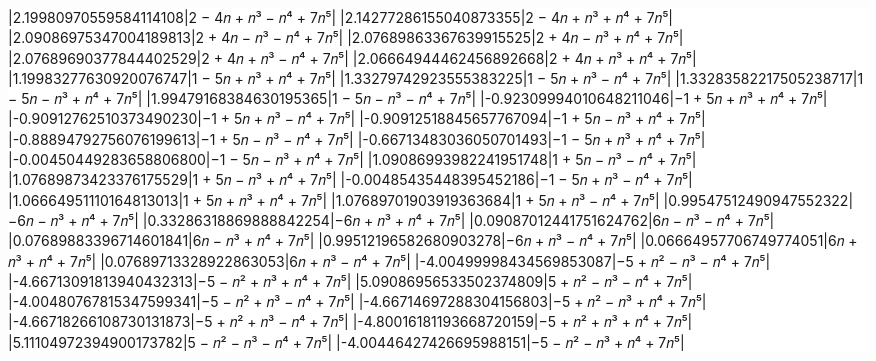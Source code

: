 |2.19980970559584114108|2 − 4𝑛 + 𝑛³ − 𝑛⁴ + 7𝑛⁵|
|2.14277286155040873355|2 − 4𝑛 + 𝑛³ + 𝑛⁴ + 7𝑛⁵|
|2.09086975347004189813|2 + 4𝑛 − 𝑛³ − 𝑛⁴ + 7𝑛⁵|
|2.07689863367639915525|2 + 4𝑛 − 𝑛³ + 𝑛⁴ + 7𝑛⁵|
|2.07689690377844402529|2 + 4𝑛 + 𝑛³ − 𝑛⁴ + 7𝑛⁵|
|2.06664944462456892668|2 + 4𝑛 + 𝑛³ + 𝑛⁴ + 7𝑛⁵|
|1.19983277630920076747|1 − 5𝑛 + 𝑛³ + 𝑛⁴ + 7𝑛⁵|
|1.33279742923555383225|1 − 5𝑛 + 𝑛³ − 𝑛⁴ + 7𝑛⁵|
|1.33283582217505238717|1 − 5𝑛 − 𝑛³ + 𝑛⁴ + 7𝑛⁵|
|1.99479168384630195365|1 − 5𝑛 − 𝑛³ − 𝑛⁴ + 7𝑛⁵|
|-0.92309994010648211046|−1 + 5𝑛 + 𝑛³ + 𝑛⁴ + 7𝑛⁵|
|-0.90912762510373490230|−1 + 5𝑛 + 𝑛³ − 𝑛⁴ + 7𝑛⁵|
|-0.90912518845657767094|−1 + 5𝑛 − 𝑛³ + 𝑛⁴ + 7𝑛⁵|
|-0.88894792756076199613|−1 + 5𝑛 − 𝑛³ − 𝑛⁴ + 7𝑛⁵|
|-0.66713483036050701493|−1 − 5𝑛 + 𝑛³ + 𝑛⁴ + 7𝑛⁵|
|-0.00450449283658806800|−1 − 5𝑛 − 𝑛³ + 𝑛⁴ + 7𝑛⁵|
|1.09086993982241951748|1 + 5𝑛 − 𝑛³ − 𝑛⁴ + 7𝑛⁵|
|1.07689873423376175529|1 + 5𝑛 − 𝑛³ + 𝑛⁴ + 7𝑛⁵|
|-0.00485435448395452186|−1 − 5𝑛 + 𝑛³ − 𝑛⁴ + 7𝑛⁵|
|1.06664951110164813013|1 + 5𝑛 + 𝑛³ + 𝑛⁴ + 7𝑛⁵|
|1.07689701903919363684|1 + 5𝑛 + 𝑛³ − 𝑛⁴ + 7𝑛⁵|
|0.99547512490947552322|−6𝑛 − 𝑛³ + 𝑛⁴ + 7𝑛⁵|
|0.33286318869888842254|−6𝑛 + 𝑛³ + 𝑛⁴ + 7𝑛⁵|
|0.09087012441751624762|6𝑛 − 𝑛³ − 𝑛⁴ + 7𝑛⁵|
|0.07689883396714601841|6𝑛 − 𝑛³ + 𝑛⁴ + 7𝑛⁵|
|0.99512196582680903278|−6𝑛 + 𝑛³ − 𝑛⁴ + 7𝑛⁵|
|0.06664957706749774051|6𝑛 + 𝑛³ + 𝑛⁴ + 7𝑛⁵|
|0.07689713328922863053|6𝑛 + 𝑛³ − 𝑛⁴ + 7𝑛⁵|
|-4.00499998434569853087|−5 + 𝑛² − 𝑛³ − 𝑛⁴ + 7𝑛⁵|
|-4.66713091813940432313|−5 − 𝑛² + 𝑛³ + 𝑛⁴ + 7𝑛⁵|
|5.09086956533502374809|5 + 𝑛² − 𝑛³ − 𝑛⁴ + 7𝑛⁵|
|-4.00480767815347599341|−5 − 𝑛² + 𝑛³ − 𝑛⁴ + 7𝑛⁵|
|-4.66714697288304156803|−5 + 𝑛² − 𝑛³ + 𝑛⁴ + 7𝑛⁵|
|-4.66718266108730131873|−5 + 𝑛² + 𝑛³ − 𝑛⁴ + 7𝑛⁵|
|-4.80016181193668720159|−5 + 𝑛² + 𝑛³ + 𝑛⁴ + 7𝑛⁵|
|5.11104972394900173782|5 − 𝑛² − 𝑛³ − 𝑛⁴ + 7𝑛⁵|
|-4.00446427426695988151|−5 − 𝑛² − 𝑛³ + 𝑛⁴ + 7𝑛⁵|